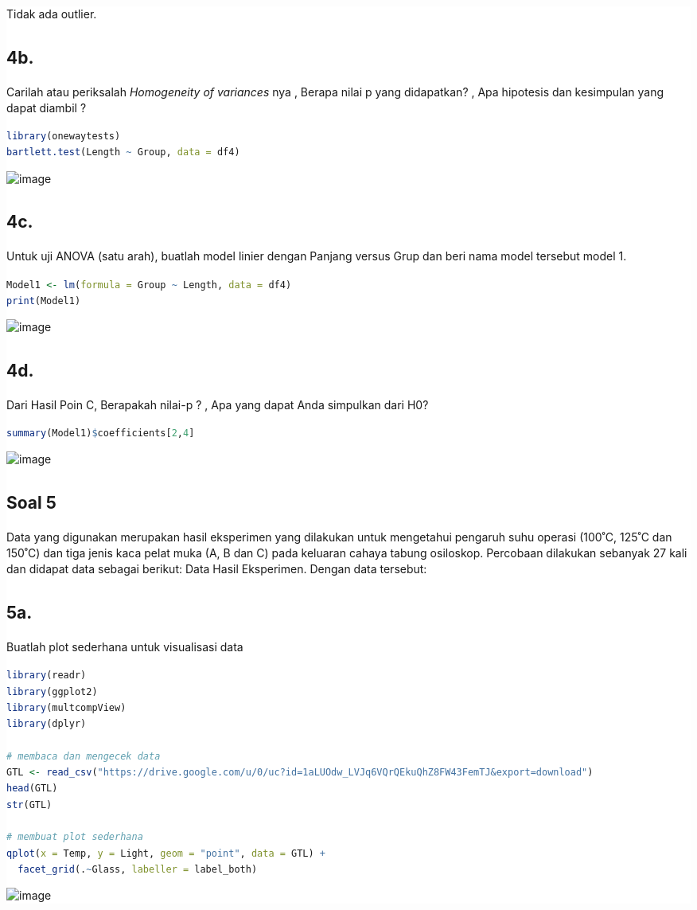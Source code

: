 Tidak ada outlier.

## 4b.
Carilah atau periksalah _Homogeneity of variances_ nya , Berapa nilai p yang didapatkan? , Apa hipotesis dan kesimpulan yang dapat diambil ?
```r
library(onewaytests)
bartlett.test(Length ~ Group, data = df4)
```
![image](https://user-images.githubusercontent.com/52819640/170876904-daa90607-9a76-4612-9824-8650c2ab16f2.png) <br>

## 4c.
Untuk uji ANOVA (satu arah), buatlah model linier dengan Panjang versus Grup dan beri nama model tersebut model 1.
```r
Model1 <- lm(formula = Group ~ Length, data = df4)
print(Model1)
```
![image](https://user-images.githubusercontent.com/52819640/170877099-d5bfffc1-cde0-40cf-b9cc-5a3d67718fae.png) <br>

## 4d.
Dari Hasil Poin C, Berapakah nilai-p ? , Apa yang dapat Anda simpulkan dari H0?
```r
summary(Model1)$coefficients[2,4]
```
![image](https://user-images.githubusercontent.com/52819640/170877150-658b174e-bcc1-4f9b-8157-90ac3c84ac4f.png) <br>

## Soal 5
Data yang digunakan merupakan hasil eksperimen yang dilakukan untuk mengetahui pengaruh suhu operasi (100˚C, 125˚C dan 150˚C) dan tiga jenis kaca pelat muka (A, B dan C) pada keluaran cahaya tabung osiloskop. Percobaan dilakukan sebanyak 27 kali dan didapat data sebagai berikut: Data Hasil Eksperimen. Dengan data tersebut:

## 5a.
Buatlah plot sederhana untuk visualisasi data
```r
library(readr)
library(ggplot2)
library(multcompView)
library(dplyr)

# membaca dan mengecek data
GTL <- read_csv("https://drive.google.com/u/0/uc?id=1aLUOdw_LVJq6VQrQEkuQhZ8FW43FemTJ&export=download")
head(GTL)
str(GTL)

# membuat plot sederhana
qplot(x = Temp, y = Light, geom = "point", data = GTL) +
  facet_grid(.~Glass, labeller = label_both)
```
![image](https://user-images.githubusercontent.com/52819640/170877337-e274469e-ce91-4a9b-8701-1c445aa24b72.png)<br>

